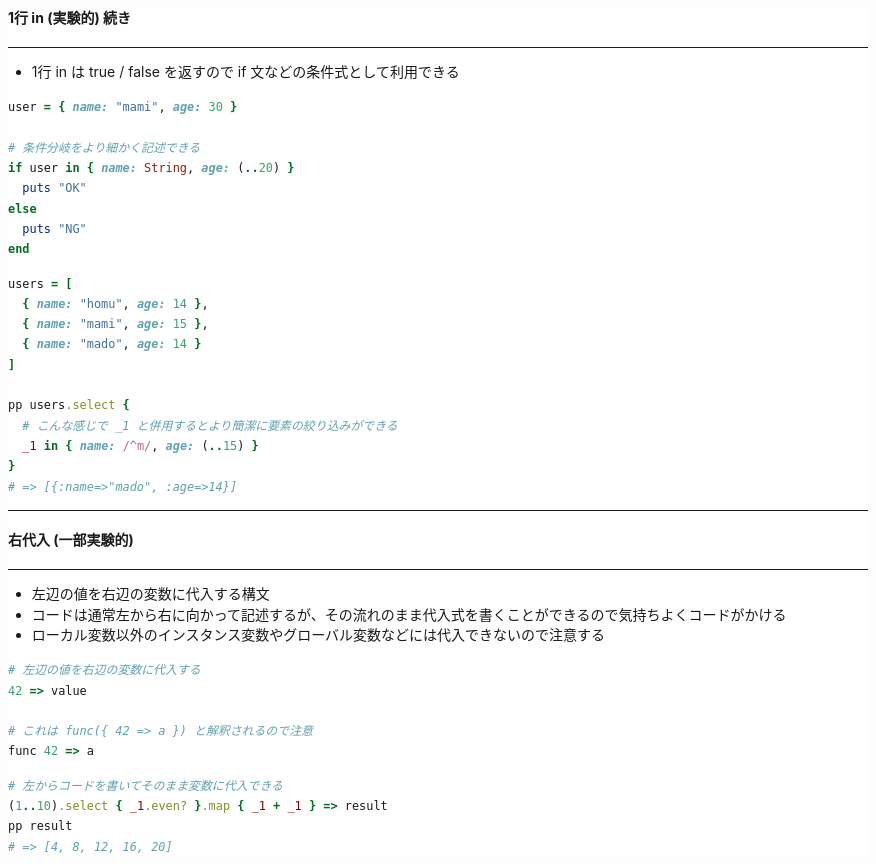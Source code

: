 
>>>

#### 1行 in (実験的) 続き
- - -

* 1行 in は true / false を返すので if 文などの条件式として利用できる     

```ruby
user = { name: "mami", age: 30 }

# 条件分岐をより細かく記述できる
if user in { name: String, age: (..20) }
  puts "OK"
else
  puts "NG"
end
```


```ruby
users = [
  { name: "homu", age: 14 },
  { name: "mami", age: 15 },
  { name: "mado", age: 14 }
]

pp users.select {
  # こんな感じで _1 と併用するとより簡潔に要素の絞り込みができる
  _1 in { name: /^m/, age: (..15) }
}
# => [{:name=>"mado", :age=>14}]
```


---

#### 右代入 (一部実験的)
- - -

* 左辺の値を右辺の変数に代入する構文   
* コードは通常左から右に向かって記述するが、その流れのまま代入式を書くことができるので気持ちよくコードがかける   
* ローカル変数以外のインスタンス変数やグローバル変数などには代入できないので注意する   


```ruby
# 左辺の値を右辺の変数に代入する
42 => value

# これは func({ 42 => a }) と解釈されるので注意
func 42 => a
```




```ruby
# 左からコードを書いてそのまま変数に代入できる
(1..10).select { _1.even? }.map { _1 + _1 } => result
pp result
# => [4, 8, 12, 16, 20]
```
